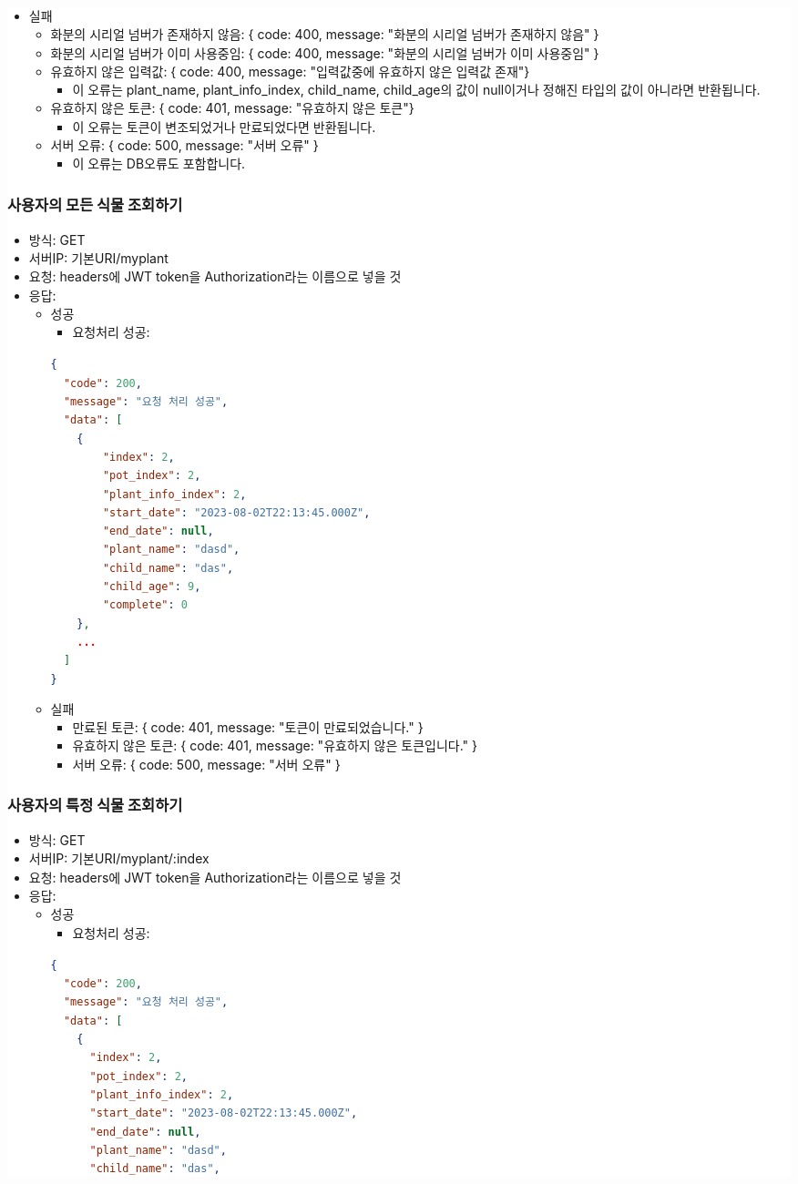   - 실패
    - 화분의 시리얼 넘버가 존재하지 않음: { code: 400, message: "화분의 시리얼 넘버가 존재하지 않음" }
    - 화분의 시리얼 넘버가 이미 사용중임: { code: 400, message: "화분의 시리얼 넘버가 이미 사용중임" }
    - 유효하지 않은 입력값: { code: 400, message: "입력값중에 유효하지 않은 입력값 존재"}
      - 이 오류는 plant_name, plant_info_index, child_name, child_age의 값이 null이거나 정해진 타입의 값이 아니라면 반환됩니다.
    - 유효하지 않은 토큰: { code: 401, message: "유효하지 않은 토큰"}
      - 이 오류는 토큰이 변조되었거나 만료되었다면 반환됩니다.
    - 서버 오류: { code: 500, message: "서버 오류" }
      - 이 오류는 DB오류도 포함합니다.

### 사용자의 모든 식물 조회하기

- 방식: GET
- 서버IP: 기본URI/myplant
- 요청: headers에 JWT token을 Authorization라는 이름으로 넣을 것
- 응답:
  - 성공
    - 요청처리 성공:
    ```json
    { 
      "code": 200, 
      "message": "요청 처리 성공",
      "data": [
        {
            "index": 2,
            "pot_index": 2,
            "plant_info_index": 2,
            "start_date": "2023-08-02T22:13:45.000Z",
            "end_date": null,
            "plant_name": "dasd",
            "child_name": "das",
            "child_age": 9,
            "complete": 0
        },
        ...
      ]
    }
    ```
  - 실패
    - 만료된 토큰: { code: 401, message: "토큰이 만료되었습니다." }
    - 유효하지 않은 토큰: { code: 401, message: "유효하지 않은 토큰입니다." }
    - 서버 오류: { code: 500, message: "서버 오류" }

### 사용자의 특정 식물 조회하기
- 방식: GET
- 서버IP: 기본URI/myplant/:index
- 요청: headers에 JWT token을 Authorization라는 이름으로 넣을 것
- 응답:
  - 성공
    - 요청처리 성공:
    ```json
    {
      "code": 200,
      "message": "요청 처리 성공",
      "data": [
        {
          "index": 2,
          "pot_index": 2,
          "plant_info_index": 2,
          "start_date": "2023-08-02T22:13:45.000Z",
          "end_date": null,
          "plant_name": "dasd",
          "child_name": "das",
